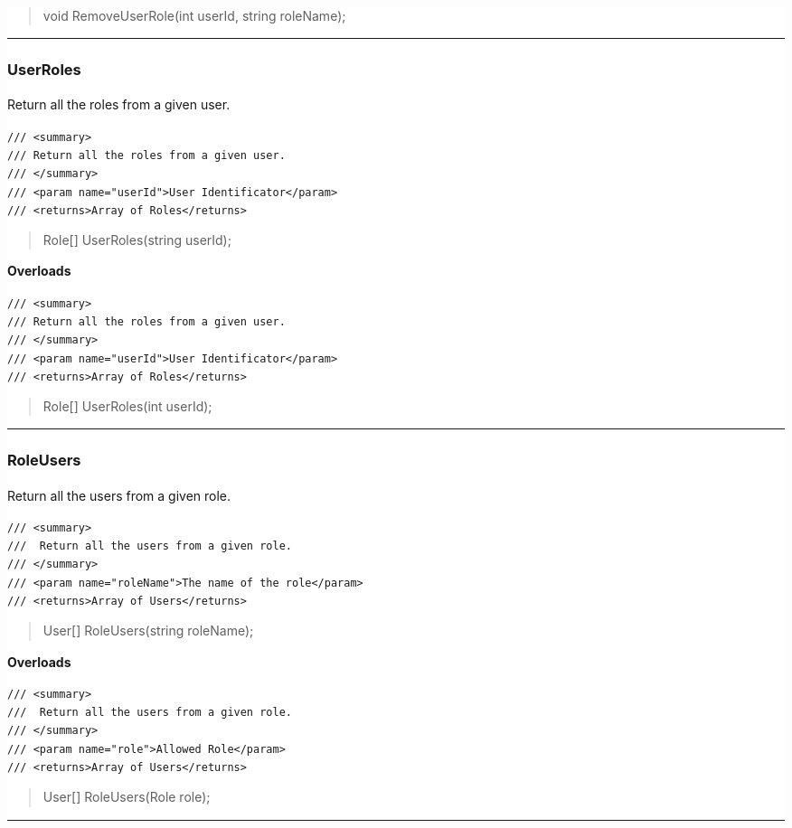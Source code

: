 > void RemoveUserRole(int userId, string roleName);

---------------------------------------

### UserRoles

Return all the roles from a given user.

```
/// <summary>
/// Return all the roles from a given user.
/// </summary>
/// <param name="userId">User Identificator</param>
/// <returns>Array of Roles</returns>
```

> Role[] UserRoles(string userId);

**Overloads**

```
/// <summary>
/// Return all the roles from a given user.
/// </summary>
/// <param name="userId">User Identificator</param>
/// <returns>Array of Roles</returns>
```

> Role[] UserRoles(int userId);

---------------------------------------

### RoleUsers

Return all the users from a given role.

```
/// <summary>
///  Return all the users from a given role.
/// </summary>
/// <param name="roleName">The name of the role</param>
/// <returns>Array of Users</returns>
```

> User[] RoleUsers(string roleName);

**Overloads**

```
/// <summary>
///  Return all the users from a given role.
/// </summary>
/// <param name="role">Allowed Role</param>
/// <returns>Array of Users</returns>
```

> User[] RoleUsers(Role role);

---------------------------------------

